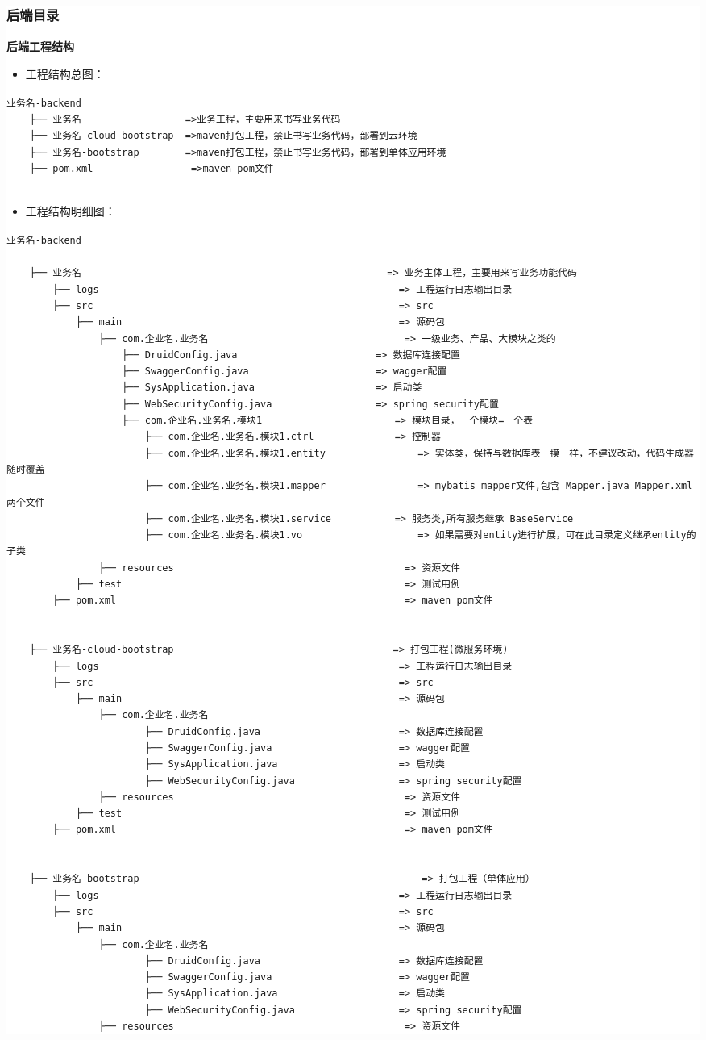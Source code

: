
### 后端目录
**后端工程结构**

- 工程结构总图：
```
业务名-backend
	├── 业务名                  =>业务工程，主要用来书写业务代码
	├── 业务名-cloud-bootstrap  =>maven打包工程，禁止书写业务代码，部署到云环境
	├── 业务名-bootstrap        =>maven打包工程，禁止书写业务代码，部署到单体应用环境
	├── pom.xml                 =>maven pom文件
	 
```
- 工程结构明细图：	 
```
业务名-backend

	├── 业务名    		                                            => 业务主体工程，主要用来写业务功能代码
		├── logs      		                                        => 工程运行日志输出目录
		├── src      		                                        => src
			├── main      		                                    => 源码包
				├── com.企业名.业务名      		                     => 一级业务、产品、大模块之类的 
					├── DruidConfig.java                        => 数据库连接配置
					├── SwaggerConfig.java                      => wagger配置
					├── SysApplication.java                     => 启动类
					├── WebSecurityConfig.java                  => spring security配置 
					├── com.企业名.业务名.模块1      		          => 模块目录，一个模块=一个表 
						├── com.企业名.业务名.模块1.ctrl      		  => 控制器 
						├── com.企业名.业务名.模块1.entity      		  => 实体类，保持与数据库表一摸一样，不建议改动，代码生成器随时覆盖 
						├── com.企业名.业务名.模块1.mapper      		  => mybatis mapper文件,包含 Mapper.java Mapper.xml两个文件
						├── com.企业名.业务名.模块1.service      	  => 服务类,所有服务继承 BaseService
						├── com.企业名.业务名.模块1.vo      		      => 如果需要对entity进行扩展，可在此目录定义继承entity的子类 
				├── resources      		                             => 资源文件 
			├── test      		                                     => 测试用例 
		├── pom.xml      		                                     => maven pom文件 


	├── 业务名-cloud-bootstrap   		                             => 打包工程(微服务环境)
		├── logs      		                                        => 工程运行日志输出目录
		├── src      		                                        => src
			├── main      		                                    => 源码包
				├── com.企业名.业务名      		                     
						├── DruidConfig.java                        => 数据库连接配置
						├── SwaggerConfig.java                      => wagger配置
						├── SysApplication.java                     => 启动类
						├── WebSecurityConfig.java                  => spring security配置
				├── resources      		                             => 资源文件 
			├── test      		                                     => 测试用例 
		├── pom.xml      		                                     => maven pom文件  


	├── 业务名-bootstrap   		                                      => 打包工程（单体应用）
		├── logs      		                                        => 工程运行日志输出目录
		├── src      		                                        => src
			├── main      		                                    => 源码包
				├── com.企业名.业务名    		                     
						├── DruidConfig.java                        => 数据库连接配置
						├── SwaggerConfig.java                      => wagger配置
						├── SysApplication.java                     => 启动类
						├── WebSecurityConfig.java                  => spring security配置
				├── resources      		                             => 资源文件 
```